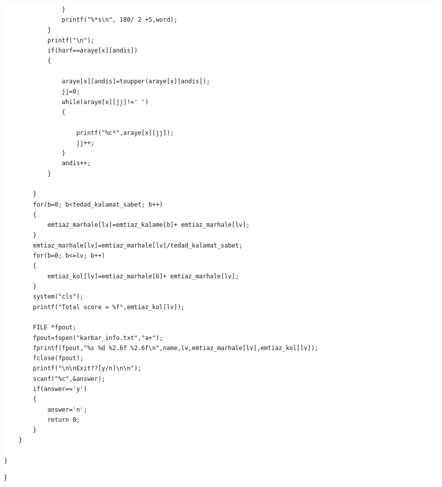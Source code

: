                     }
                    printf("%*s\n", 180/ 2 +5,word);
                }
                printf("\n");
                if(harf==araye[x][andis])
                {

                    araye[x][andis]=toupper(araye[x][andis]);
                    jj=0;
                    while(araye[x][jj]!=' ')
                    {

                        printf("%c*",araye[x][jj]);
                        jj++;
                    }
                    andis++;
                }

            }
            for(b=0; b<tedad_kalamat_sabet; b++)
            {
                emtiaz_marhale[lv]=emtiaz_kalame[b]+ emtiaz_marhale[lv];
            }
            emtiaz_marhale[lv]=emtiaz_marhale[lv]/tedad_kalamat_sabet;
            for(b=0; b<=lv; b++)
            {
                emtiaz_kol[lv]=emtiaz_marhale[b]+ emtiaz_marhale[lv];
            }
            system("cls");
            printf("Total score = %f",emtiaz_kol[lv]);

            FILE *fpout;
            fpout=fopen("karbar_info.txt","a+");
            fprintf(fpout,"%s %d %2.6f %2.6f\n",name,lv,emtiaz_marhale[lv],emtiaz_kol[lv]);
            fclose(fpout);
            printf("\n\nExit??[y/n]\n\n");
            scanf("%c",&answer);
            if(answer=='y')
            {
                answer='n';
                return 0;
            }
        }

    }

}

